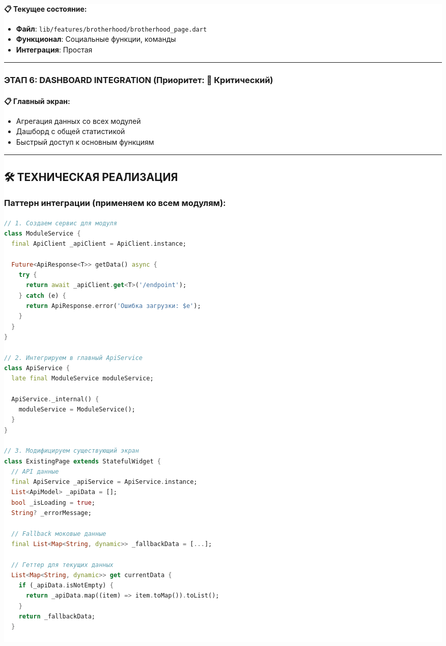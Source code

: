 #### 📋 Текущее состояние:
- **Файл**: `lib/features/brotherhood/brotherhood_page.dart`
- **Функционал**: Социальные функции, команды
- **Интеграция**: Простая

---

### **ЭТАП 6: DASHBOARD INTEGRATION** (Приоритет: 🔴 Критический)

#### 📋 Главный экран:
- Агрегация данных со всех модулей
- Дашборд с общей статистикой
- Быстрый доступ к основным функциям

---

## 🛠 ТЕХНИЧЕСКАЯ РЕАЛИЗАЦИЯ

### **Паттерн интеграции** (применяем ко всем модулям):

```dart
// 1. Создаем сервис для модуля
class ModuleService {
  final ApiClient _apiClient = ApiClient.instance;
  
  Future<ApiResponse<T>> getData() async {
    try {
      return await _apiClient.get<T>('/endpoint');
    } catch (e) {
      return ApiResponse.error('Ошибка загрузки: $e');
    }
  }
}

// 2. Интегрируем в главный ApiService
class ApiService {
  late final ModuleService moduleService;
  
  ApiService._internal() {
    moduleService = ModuleService();
  }
}

// 3. Модифицируем существующий экран
class ExistingPage extends StatefulWidget {
  // API данные
  final ApiService _apiService = ApiService.instance;
  List<ApiModel> _apiData = [];
  bool _isLoading = true;
  String? _errorMessage;

  // Fallback моковые данные
  final List<Map<String, dynamic>> _fallbackData = [...];

  // Геттер для текущих данных
  List<Map<String, dynamic>> get currentData {
    if (_apiData.isNotEmpty) {
      return _apiData.map((item) => item.toMap()).toList();
    }
    return _fallbackData;
  }
  
```